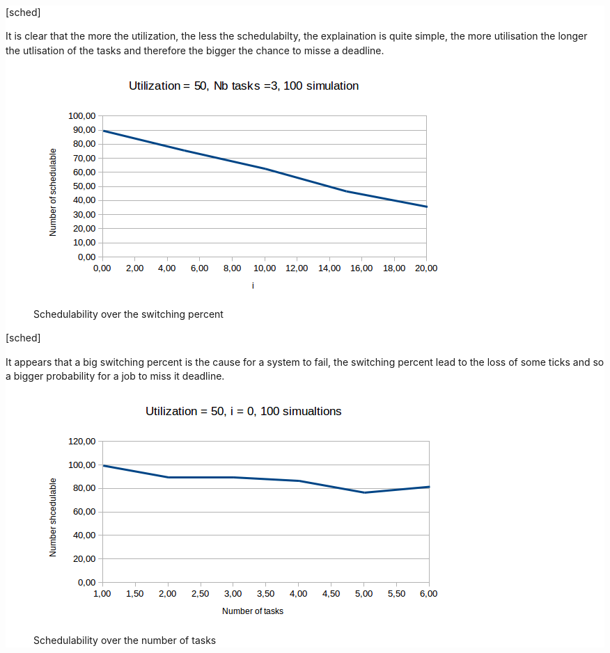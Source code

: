 <span id="sched" label="sched">\[sched\]</span>

It is clear that the more the utilization, the less the schedulabilty,
the explaination is quite simple, the more utilisation the longer the
utlisation of the tasks and therefore the bigger the chance to misse a
deadline.

<div class="center">

<figure>
<img src="schedI.png" id="sched" alt="Schedulability over the switching percent" /><figcaption aria-hidden="true">Schedulability over the switching percent</figcaption>
</figure>

</div>

<span id="sched" label="sched">\[sched\]</span>

It appears that a big switching percent is the cause for a system to
fail, the switching percent lead to the loss of some ticks and so a
bigger probability for a job to miss it deadline.

<div class="center">

<figure>
<img src="schedN.png" id="sched" alt="Schedulability over the number of tasks" /><figcaption aria-hidden="true">Schedulability over the number of tasks</figcaption>
</figure>
